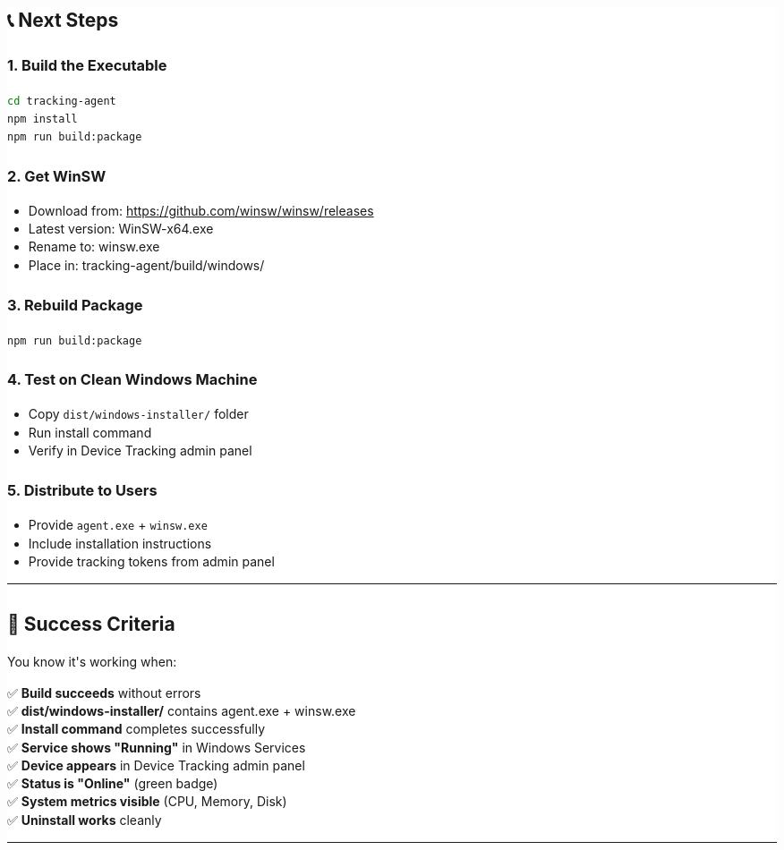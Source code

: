 
## 📞 Next Steps

### 1. Build the Executable

```bash
cd tracking-agent
npm install
npm run build:package
```

### 2. Get WinSW

- Download from: https://github.com/winsw/winsw/releases
- Latest version: WinSW-x64.exe
- Rename to: winsw.exe
- Place in: tracking-agent/build/windows/

### 3. Rebuild Package

```bash
npm run build:package
```

### 4. Test on Clean Windows Machine

- Copy `dist/windows-installer/` folder
- Run install command
- Verify in Device Tracking admin panel

### 5. Distribute to Users

- Provide `agent.exe` + `winsw.exe`
- Include installation instructions
- Provide tracking tokens from admin panel

---

## 🎉 Success Criteria

You know it's working when:

✅ **Build succeeds** without errors  
✅ **dist/windows-installer/** contains agent.exe + winsw.exe  
✅ **Install command** completes successfully  
✅ **Service shows "Running"** in Windows Services  
✅ **Device appears** in Device Tracking admin panel  
✅ **Status is "Online"** (green badge)  
✅ **System metrics visible** (CPU, Memory, Disk)  
✅ **Uninstall works** cleanly  

---
